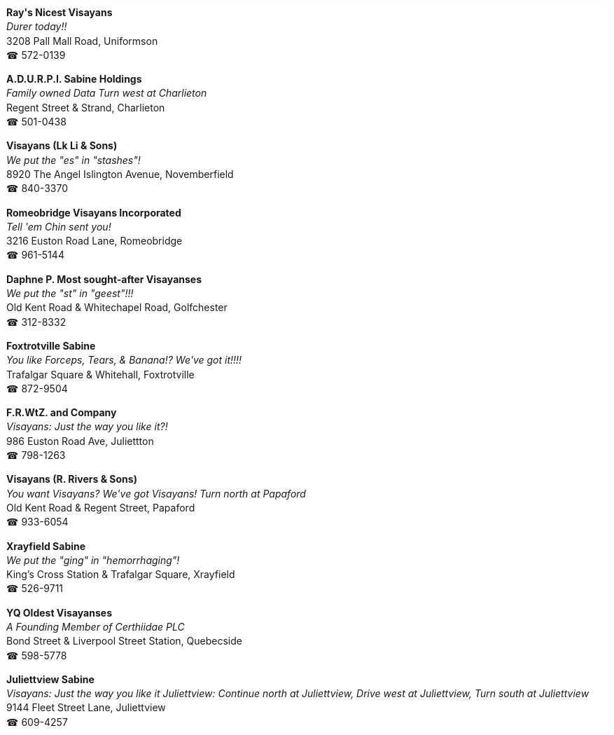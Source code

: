 **Ray's Nicest Visayans**  
_Durer today!!_  
3208 Pall Mall Road, Uniformson  
☎ 572-0139

**A.D.U.R.P.I. Sabine Holdings**  
_Family owned Data 
Turn west at Charlieton_  
Regent Street & Strand, Charlieton  
☎ 501-0438

**Visayans (Lk Li & Sons)**  
_We put the "es" in "stashes"!_  
8920 The Angel Islington Avenue, Novemberfield  
☎ 840-3370

**Romeobridge Visayans Incorporated**  
_Tell 'em Chin sent you!_  
3216 Euston Road Lane, Romeobridge  
☎ 961-5144

**Daphne P. Most sought-after Visayanses**  
_We put the "st" in "geest"!!!_  
Old Kent Road & Whitechapel Road, Golfchester  
☎ 312-8332

**Foxtrotville Sabine**  
_You like Forceps, Tears, & Banana!? We've got it!!!!_  
Trafalgar Square & Whitehall, Foxtrotville  
☎ 872-9504

**F.R.WtZ. and Company**  
_Visayans: Just the way you like it?!_  
986 Euston Road Ave, Juliettton  
☎ 798-1263

**Visayans (R. Rivers & Sons)**  
_You want Visayans? We've got Visayans! 
Turn north at Papaford_  
Old Kent Road & Regent Street, Papaford  
☎ 933-6054

**Xrayfield Sabine**  
_We put the "ging" in "hemorrhaging"!_  
King’s Cross Station & Trafalgar Square, Xrayfield  
☎ 526-9711

**YQ Oldest Visayanses**  
_A Founding Member of Certhiidae PLC_  
Bond Street & Liverpool Street Station, Quebecside  
☎ 598-5778

**Juliettview Sabine**  
_Visayans: Just the way you like it 
Juliettview: Continue north at Juliettview, Drive west at Juliettview, Turn south at Juliettview_  
9144 Fleet Street Lane, Juliettview  
☎ 609-4257
